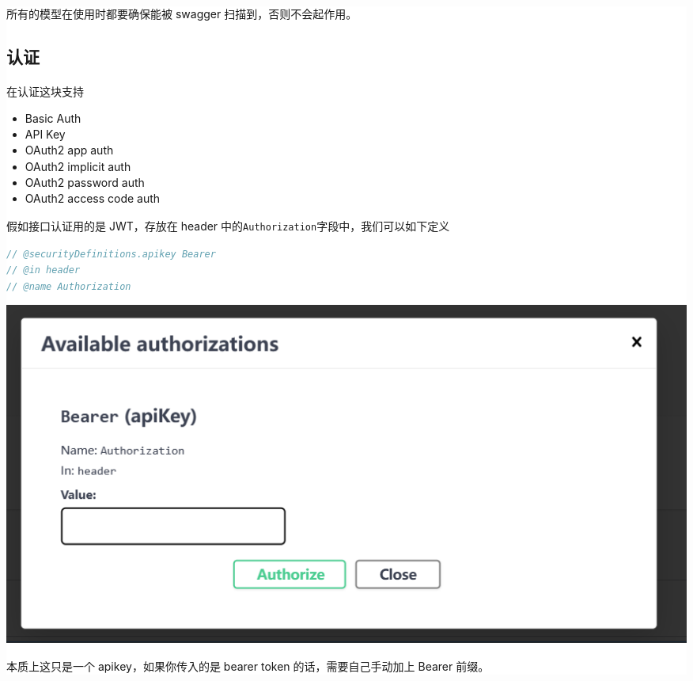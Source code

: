 所有的模型在使用时都要确保能被 swagger 扫描到，否则不会起作用。

## 认证

在认证这块支持

- Basic Auth
- API Key
- OAuth2 app auth
- OAuth2 implicit auth
- OAuth2 password auth
- OAuth2 access code auth

假如接口认证用的是 JWT，存放在 header 中的`Authorization`字段中，我们可以如下定义

```go
// @securityDefinitions.apikey Bearer
// @in header
// @name Authorization
```

![](/images/swag/auth.png)

本质上这只是一个 apikey，如果你传入的是 bearer token 的话，需要自己手动加上 Bearer 前缀。
